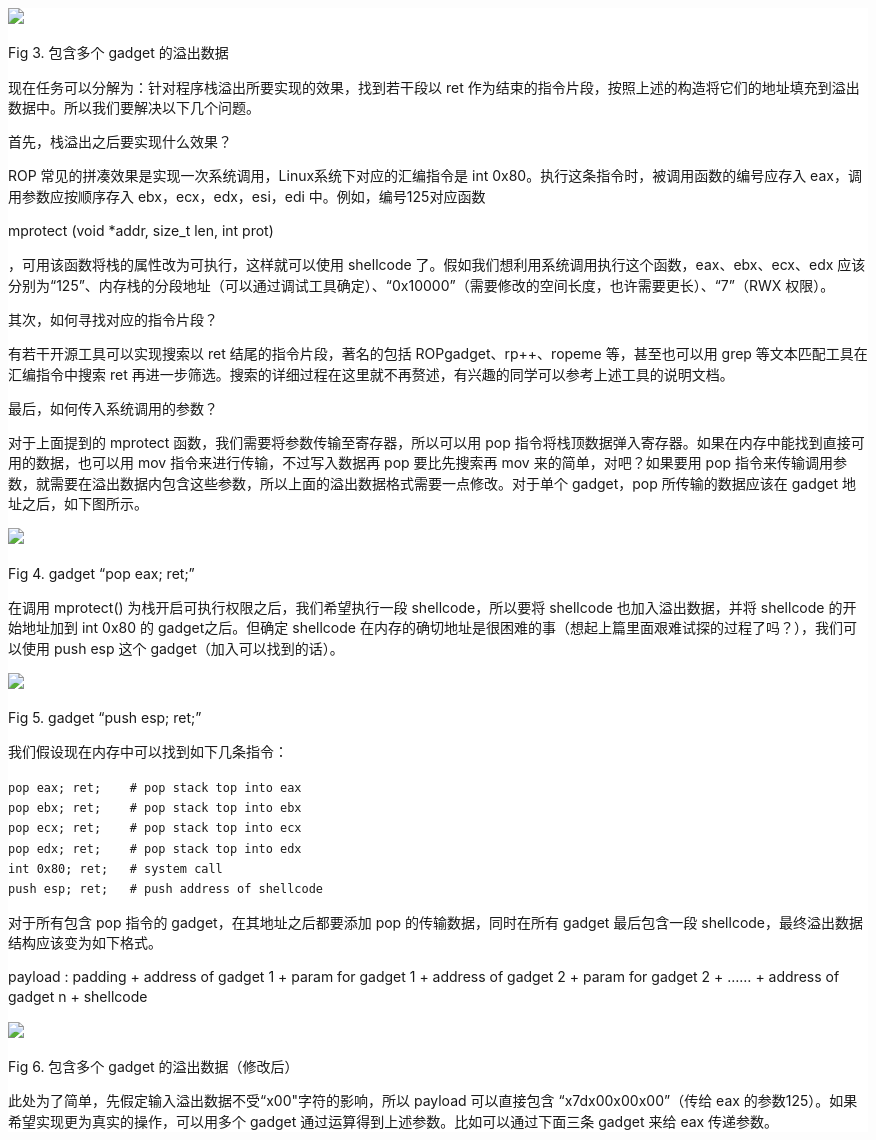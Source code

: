 [![](./img/85866/AAffA0nNPuCLAAAAAElFTkSuQmCC)](https://p4.ssl.qhimg.com/t0138c9e6f1ebc55036.png)

Fig 3. 包含多个 gadget 的溢出数据

现在任务可以分解为：针对程序栈溢出所要实现的效果，找到若干段以 ret 作为结束的指令片段，按照上述的构造将它们的地址填充到溢出数据中。所以我们要解决以下几个问题。

首先，栈溢出之后要实现什么效果？

ROP 常见的拼凑效果是实现一次系统调用，Linux系统下对应的汇编指令是 int 0x80。执行这条指令时，被调用函数的编号应存入 eax，调用参数应按顺序存入 ebx，ecx，edx，esi，edi 中。例如，编号125对应函数

mprotect (void *addr, size_t len, int prot)

，可用该函数将栈的属性改为可执行，这样就可以使用 shellcode 了。假如我们想利用系统调用执行这个函数，eax、ebx、ecx、edx 应该分别为“125”、内存栈的分段地址（可以通过调试工具确定）、“0x10000”（需要修改的空间长度，也许需要更长）、“7”（RWX 权限）。

其次，如何寻找对应的指令片段？

有若干开源工具可以实现搜索以 ret 结尾的指令片段，著名的包括 ROPgadget、rp++、ropeme 等，甚至也可以用 grep 等文本匹配工具在汇编指令中搜索 ret 再进一步筛选。搜索的详细过程在这里就不再赘述，有兴趣的同学可以参考上述工具的说明文档。

最后，如何传入系统调用的参数？

对于上面提到的 mprotect 函数，我们需要将参数传输至寄存器，所以可以用 pop 指令将栈顶数据弹入寄存器。如果在内存中能找到直接可用的数据，也可以用 mov 指令来进行传输，不过写入数据再 pop 要比先搜索再 mov 来的简单，对吧？如果要用 pop 指令来传输调用参数，就需要在溢出数据内包含这些参数，所以上面的溢出数据格式需要一点修改。对于单个 gadget，pop 所传输的数据应该在 gadget 地址之后，如下图所示。

[![](./img/85866/AAffA0nNPuCLAAAAAElFTkSuQmCC)](https://p2.ssl.qhimg.com/t018cd68853ad4731ff.png)

Fig 4. gadget “pop eax; ret;”

在调用 mprotect() 为栈开启可执行权限之后，我们希望执行一段 shellcode，所以要将 shellcode 也加入溢出数据，并将 shellcode 的开始地址加到 int 0x80 的 gadget之后。但确定 shellcode 在内存的确切地址是很困难的事（想起上篇里面艰难试探的过程了吗？），我们可以使用 push esp 这个 gadget（加入可以找到的话）。

[![](./img/85866/AAffA0nNPuCLAAAAAElFTkSuQmCC)](https://p5.ssl.qhimg.com/t01afc73f4a85bf2fc5.png)

Fig 5. gadget “push esp; ret;”

我们假设现在内存中可以找到如下几条指令：



```
pop eax; ret;    # pop stack top into eax
pop ebx; ret;    # pop stack top into ebx
pop ecx; ret;    # pop stack top into ecx
pop edx; ret;    # pop stack top into edx
int 0x80; ret;   # system call
push esp; ret;   # push address of shellcode
```

对于所有包含 pop 指令的 gadget，在其地址之后都要添加 pop 的传输数据，同时在所有 gadget 最后包含一段 shellcode，最终溢出数据结构应该变为如下格式。

payload : padding + address of gadget 1 + param for gadget 1 + address of gadget 2 + param for gadget 2 + …… + address of gadget n + shellcode

[![](./img/85866/AAffA0nNPuCLAAAAAElFTkSuQmCC)](https://p3.ssl.qhimg.com/t0188d16fa8c5a16642.png)

Fig 6. 包含多个 gadget 的溢出数据（修改后）

此处为了简单，先假定输入溢出数据不受“x00"字符的影响，所以 payload 可以直接包含 “x7dx00x00x00”（传给 eax 的参数125）。如果希望实现更为真实的操作，可以用多个 gadget 通过运算得到上述参数。比如可以通过下面三条 gadget 来给 eax 传递参数。
